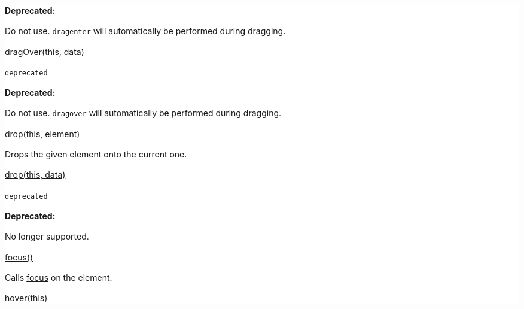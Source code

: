 </td><td>

**Deprecated:**

Do not use. `dragenter` will automatically be performed during dragging.

</td></tr>
<tr><td>

<span id="dragover">[dragOver(this, data)](./puppeteer.elementhandle.dragover.md)</span>

</td><td>

`deprecated`

</td><td>

**Deprecated:**

Do not use. `dragover` will automatically be performed during dragging.

</td></tr>
<tr><td>

<span id="drop">[drop(this, element)](./puppeteer.elementhandle.drop.md)</span>

</td><td>

</td><td>

Drops the given element onto the current one.

</td></tr>
<tr><td>

<span id="drop">[drop(this, data)](./puppeteer.elementhandle.drop_1.md)</span>

</td><td>

`deprecated`

</td><td>

**Deprecated:**

No longer supported.

</td></tr>
<tr><td>

<span id="focus">[focus()](./puppeteer.elementhandle.focus.md)</span>

</td><td>

</td><td>

Calls [focus](https://developer.mozilla.org/en-US/docs/Web/API/HTMLElement/focus) on the element.

</td></tr>
<tr><td>

<span id="hover">[hover(this)](./puppeteer.elementhandle.hover.md)</span>

</td><td>
